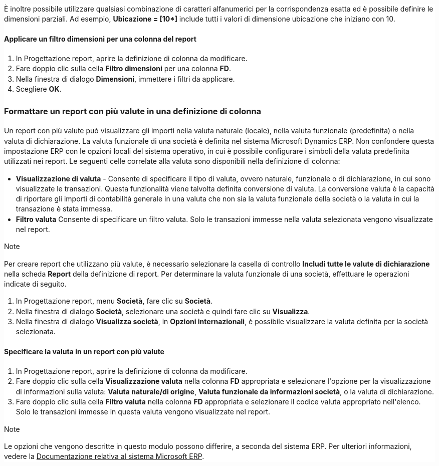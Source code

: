 È inoltre possibile utilizzare qualsiasi combinazione di caratteri alfanumerici per la corrispondenza esatta ed è possibile definire le dimensioni parziali. Ad esempio, **Ubicazione = \[10\*\]** include tutti i valori di dimensione ubicazione che iniziano con 10.

#### <a name="apply-a-dimension-filter-for-a-column-on-a-report"></a>Applicare un filtro dimensioni per una colonna del report

1.  In Progettazione report, aprire la definizione di colonna da modificare.
2.  Fare doppio clic sulla cella **Filtro dimensioni** per una colonna **FD**.
3.  Nella finestra di dialogo **Dimensioni**, immettere i filtri da applicare.
4.  Scegliere **OK**.

### <a name="format-a-multiple-currency-report-in-a-column-definition"></a>Formattare un report con più valute in una definizione di colonna

Un report con più valute può visualizzare gli importi nella valuta naturale (locale), nella valuta funzionale (predefinita) o nella valuta di dichiarazione. La valuta funzionale di una società è definita nel sistema Microsoft Dynamics ERP. Non confondere questa impostazione ERP con le opzioni locali del sistema operativo, in cui è possibile configurare i simboli della valuta predefinita utilizzati nei report. Le seguenti celle correlate alla valuta sono disponibili nella definizione di colonna:

-   **Visualizzazione di valuta** - Consente di specificare il tipo di valuta, ovvero naturale, funzionale o di dichiarazione, in cui sono visualizzate le transazioni. Questa funzionalità viene talvolta definita conversione di valuta. La conversione valuta è la capacità di riportare gli importi di contabilità generale in una valuta che non sia la valuta funzionale della società o la valuta in cui la transazione è stata immessa.
-   **Filtro valuta** Consente di specificare un filtro valuta. Solo le transazioni immesse nella valuta selezionata vengono visualizzate nel report.

> [!NOTE]
> Per creare report che utilizzano più valute, è necessario selezionare la casella di controllo **Includi tutte le valute di dichiarazione** nella scheda **Report** della definizione di report. Per determinare la valuta funzionale di una società, effettuare le operazioni indicate di seguito.

1.  In Progettazione report, menu **Società**, fare clic su **Società**.
2.  Nella finestra di dialogo **Società**, selezionare una società e quindi fare clic su **Visualizza**.
3.  Nella finestra di dialogo **Visualizza società**, in **Opzioni internazionali**, è possibile visualizzare la valuta definita per la società selezionata.

#### <a name="specify-the-currency-on-a-multiple-currency-report"></a>Specificare la valuta in un report con più valute

1.  In Progettazione report, aprire la definizione di colonna da modificare.
2.  Fare doppio clic sulla cella **Visualizzazione valuta** nella colonna **FD** appropriata e selezionare l'opzione per la visualizzazione di informazioni sulla valuta: **Valuta naturale/di origine**, **Valuta funzionale da informazioni società**, o la valuta di dichiarazione.
3.  Fare doppio clic sulla cella **Filtro valuta** nella colonna **FD** appropriata e selezionare il codice valuta appropriato nell'elenco. Solo le transazioni immesse in questa valuta vengono visualizzate nel report.

> [!NOTE]
> Le opzioni che vengono descritte in questo modulo possono differire, a seconda del sistema ERP. Per ulteriori informazioni, vedere la [Documentazione relativa al sistema Microsoft ERP](https://www.microsoft.com/en-us/download/details.aspx?id=5916).
